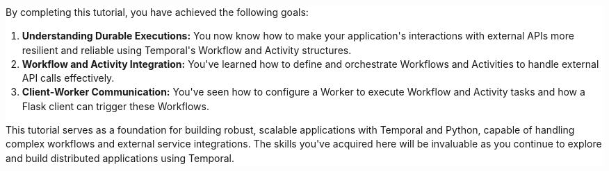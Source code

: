 
By completing this tutorial, you have achieved the following goals:

1. **Understanding Durable Executions:** You now know how to make your application's interactions with external APIs more resilient and reliable using Temporal's Workflow and Activity structures.
2. **Workflow and Activity Integration:** You've learned how to define and orchestrate Workflows and Activities to handle external API calls effectively.
3. **Client-Worker Communication:** You've seen how to configure a Worker to execute Workflow and Activity tasks and how a Flask client can trigger these Workflows.

This tutorial serves as a foundation for building robust, scalable applications with Temporal and Python, capable of handling complex workflows and external service integrations.
The skills you've acquired here will be invaluable as you continue to explore and build distributed applications using Temporal.
